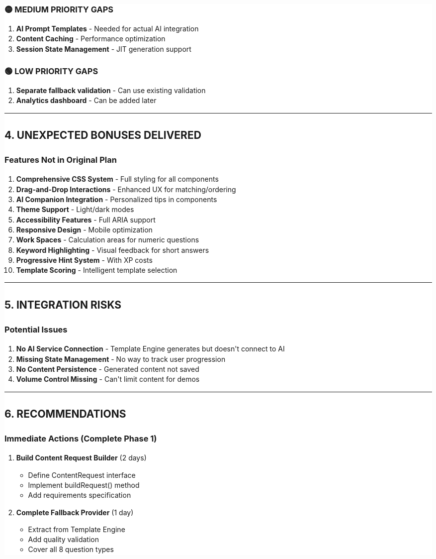 ### 🟡 MEDIUM PRIORITY GAPS
1. **AI Prompt Templates** - Needed for actual AI integration
2. **Content Caching** - Performance optimization
3. **Session State Management** - JIT generation support

### 🟢 LOW PRIORITY GAPS
1. **Separate fallback validation** - Can use existing validation
2. **Analytics dashboard** - Can be added later

---

## 4. UNEXPECTED BONUSES DELIVERED

### Features Not in Original Plan
1. **Comprehensive CSS System** - Full styling for all components
2. **Drag-and-Drop Interactions** - Enhanced UX for matching/ordering
3. **AI Companion Integration** - Personalized tips in components
4. **Theme Support** - Light/dark modes
5. **Accessibility Features** - Full ARIA support
6. **Responsive Design** - Mobile optimization
7. **Work Spaces** - Calculation areas for numeric questions
8. **Keyword Highlighting** - Visual feedback for short answers
9. **Progressive Hint System** - With XP costs
10. **Template Scoring** - Intelligent template selection

---

## 5. INTEGRATION RISKS

### Potential Issues
1. **No AI Service Connection** - Template Engine generates but doesn't connect to AI
2. **Missing State Management** - No way to track user progression
3. **No Content Persistence** - Generated content not saved
4. **Volume Control Missing** - Can't limit content for demos

---

## 6. RECOMMENDATIONS

### Immediate Actions (Complete Phase 1)
1. **Build Content Request Builder** (2 days)
   - Define ContentRequest interface
   - Implement buildRequest() method
   - Add requirements specification

2. **Complete Fallback Provider** (1 day)
   - Extract from Template Engine
   - Add quality validation
   - Cover all 8 question types
